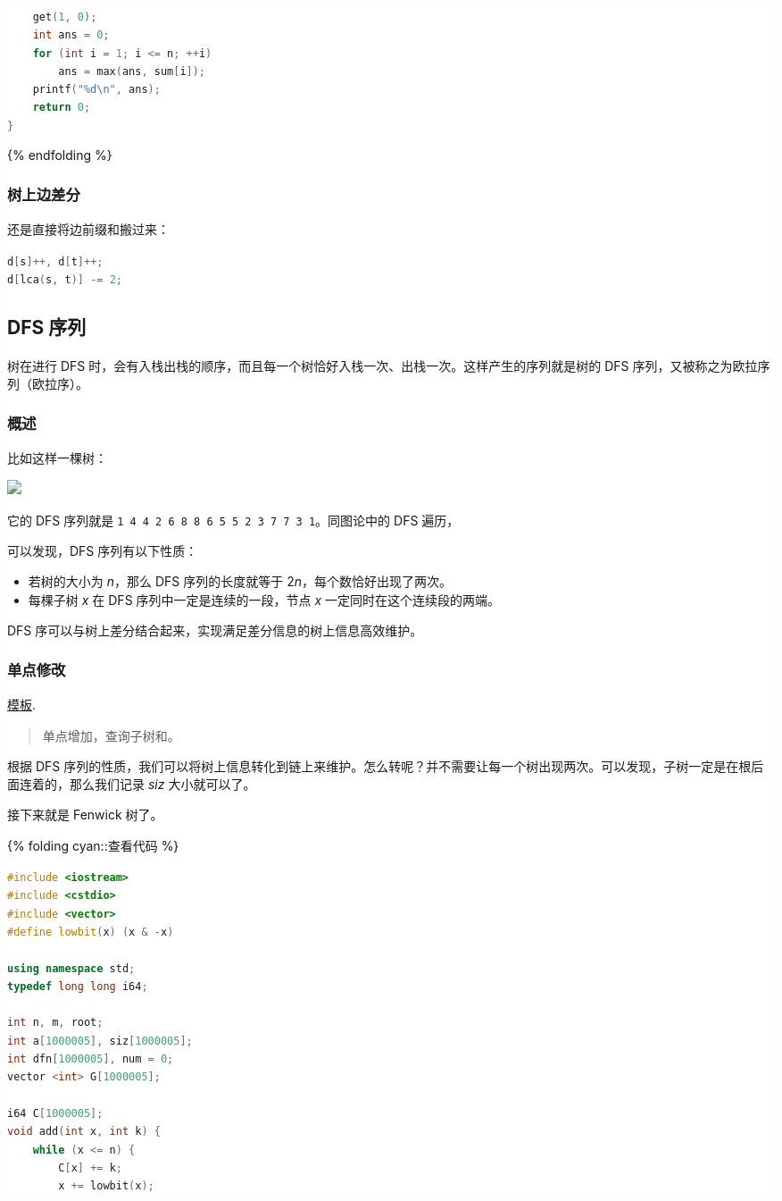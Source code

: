 ```cpp
    get(1, 0);
    int ans = 0;
    for (int i = 1; i <= n; ++i)
        ans = max(ans, sum[i]);
    printf("%d\n", ans);
    return 0;
}
```
{% endfolding %}

### 树上边差分

还是直接将边前缀和搬过来：

```cpp
d[s]++, d[t]++;
d[lca(s, t)] -= 2;
```

## DFS 序列

树在进行 DFS 时，会有入栈出栈的顺序，而且每一个树恰好入栈一次、出栈一次。这样产生的序列就是树的 DFS 序列，又被称之为欧拉序列（欧拉序）。

### 概述

比如这样一棵树：

![](https://pic1.imgdb.cn/item/633aef0b16f2c2beb17446ad.jpg)

它的 DFS 序列就是 `1 4 4 2 6 8 8 6 5 5 2 3 7 7 3 1`。同图论中的 DFS 遍历，

可以发现，DFS 序列有以下性质：

- 若树的大小为 $n$，那么 DFS 序列的长度就等于 $2n$，每个数恰好出现了两次。
- 每棵子树 $x$ 在 DFS 序列中一定是连续的一段，节点 $x$ 一定同时在这个连续段的两端。

DFS 序可以与树上差分结合起来，实现满足差分信息的树上信息高效维护。

### 单点修改

[模板](https://loj.ac/p/144).

> 单点增加，查询子树和。

根据 DFS 序列的性质，我们可以将树上信息转化到链上来维护。怎么转呢？并不需要让每一个树出现两次。可以发现，子树一定是在根后面连着的，那么我们记录 $siz$ 大小就可以了。

接下来就是 Fenwick 树了。

{% folding cyan::查看代码 %}
```cpp
#include <iostream>
#include <cstdio>
#include <vector>
#define lowbit(x) (x & -x)

using namespace std;
typedef long long i64;

int n, m, root;
int a[1000005], siz[1000005];
int dfn[1000005], num = 0;
vector <int> G[1000005];

i64 C[1000005];
void add(int x, int k) {
    while (x <= n) {
        C[x] += k;
        x += lowbit(x);
```